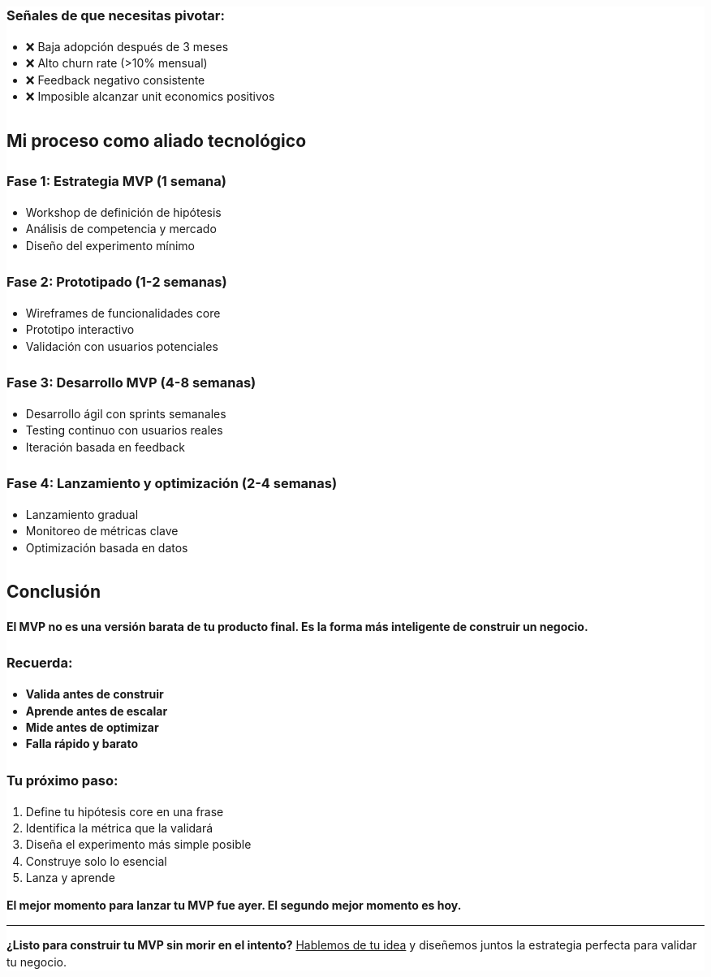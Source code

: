 ### Señales de que necesitas pivotar:
- ❌ Baja adopción después de 3 meses
- ❌ Alto churn rate (>10% mensual)
- ❌ Feedback negativo consistente
- ❌ Imposible alcanzar unit economics positivos

## Mi proceso como aliado tecnológico

### Fase 1: Estrategia MVP (1 semana)
- Workshop de definición de hipótesis
- Análisis de competencia y mercado
- Diseño del experimento mínimo

### Fase 2: Prototipado (1-2 semanas)
- Wireframes de funcionalidades core
- Prototipo interactivo
- Validación con usuarios potenciales

### Fase 3: Desarrollo MVP (4-8 semanas)
- Desarrollo ágil con sprints semanales
- Testing continuo con usuarios reales
- Iteración basada en feedback

### Fase 4: Lanzamiento y optimización (2-4 semanas)
- Lanzamiento gradual
- Monitoreo de métricas clave
- Optimización basada en datos

## Conclusión

**El MVP no es una versión barata de tu producto final. Es la forma más inteligente de construir un negocio.**

### Recuerda:
- **Valida antes de construir**
- **Aprende antes de escalar**
- **Mide antes de optimizar**
- **Falla rápido y barato**

### Tu próximo paso:
1. Define tu hipótesis core en una frase
2. Identifica la métrica que la validará
3. Diseña el experimento más simple posible
4. Construye solo lo esencial
5. Lanza y aprende

**El mejor momento para lanzar tu MVP fue ayer. El segundo mejor momento es hoy.**

---

**¿Listo para construir tu MVP sin morir en el intento?** [Hablemos de tu idea](mailto:hola@heymou.com) y diseñemos juntos la estrategia perfecta para validar tu negocio.